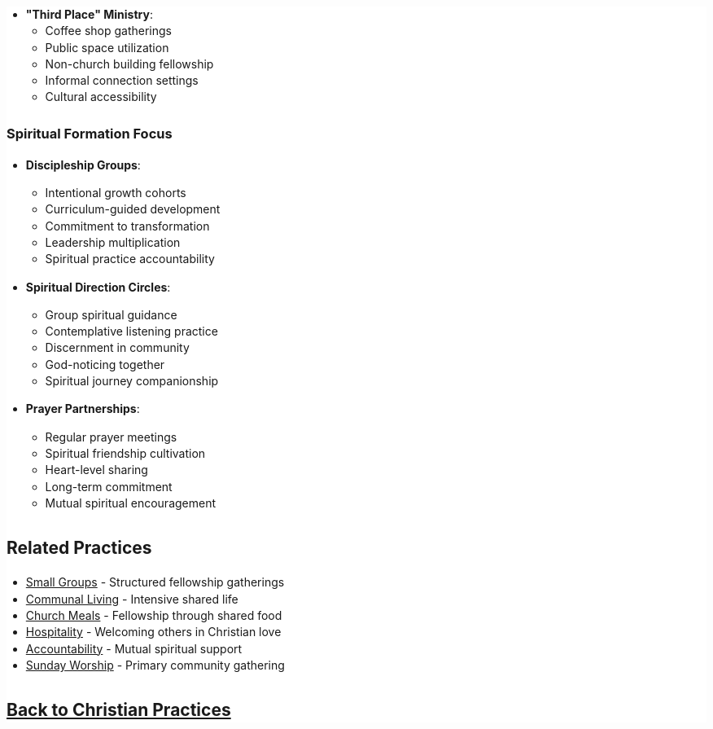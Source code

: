 - **"Third Place" Ministry**:
  - Coffee shop gatherings
  - Public space utilization
  - Non-church building fellowship
  - Informal connection settings
  - Cultural accessibility

### Spiritual Formation Focus
- **Discipleship Groups**:
  - Intentional growth cohorts
  - Curriculum-guided development
  - Commitment to transformation
  - Leadership multiplication
  - Spiritual practice accountability

- **Spiritual Direction Circles**:
  - Group spiritual guidance
  - Contemplative listening practice
  - Discernment in community
  - God-noticing together
  - Spiritual journey companionship

- **Prayer Partnerships**:
  - Regular prayer meetings
  - Spiritual friendship cultivation
  - Heart-level sharing
  - Long-term commitment
  - Mutual spiritual encouragement

## Related Practices
- [Small Groups](./small_groups.md) - Structured fellowship gatherings
- [Communal Living](./communal_living.md) - Intensive shared life
- [Church Meals](./church_meals.md) - Fellowship through shared food
- [Hospitality](./hospitality.md) - Welcoming others in Christian love
- [Accountability](./accountability.md) - Mutual spiritual support
- [Sunday Worship](./sunday_worship.md) - Primary community gathering

## [Back to Christian Practices](./README.md)
